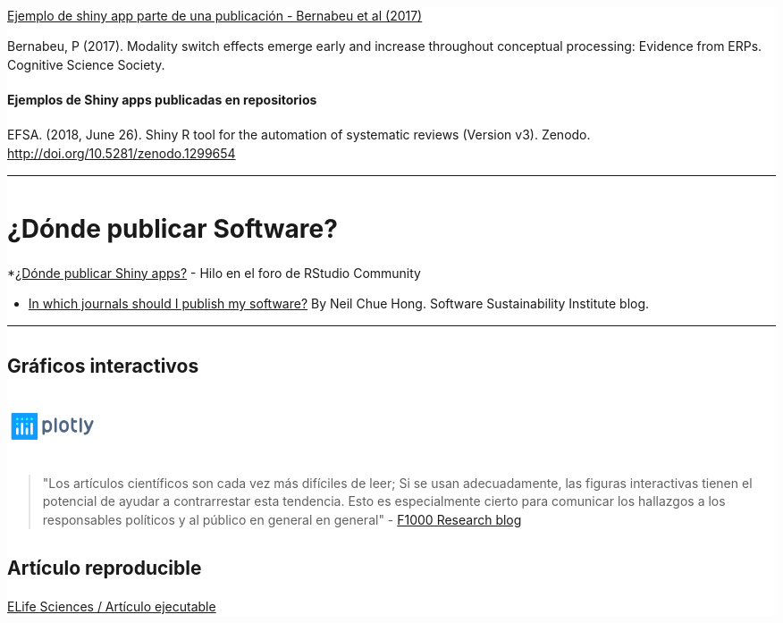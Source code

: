 [Ejemplo de shiny app parte de una publicación - Bernabeu et al (2017)](https://mybinder.org/v2/gh/pablobernabeu/Modality-switch-effects-emerge-early-and-increase-throughout-conceptual-processing/0a5542658914a6ed01cf8e96252c48bb5bcf8f18?urlpath=shiny/Shiny-app/)

Bernabeu, P (2017). Modality switch effects emerge early and increase throughout conceptual processing: Evidence from ERPs. Cognitive Science Society.

#### Ejemplos de Shiny apps publicadas en repositorios
EFSA. (2018, June 26). Shiny R tool for the automation of systematic reviews (Version v3). Zenodo. http://doi.org/10.5281/zenodo.1299654

---

# ¿Dónde publicar Software?

*[¿Dónde publicar Shiny apps?](https://community.rstudio.com/t/can-i-publish-a-shiny-app-in-a-scientific-journal-how-where/6306/8) - Hilo en el foro de  RStudio Community

* [In which journals should I publish my software?](https://www.software.ac.uk/which-journals-should-i-publish-my-software) By Neil Chue Hong. Software Sustainability Institute blog.


---

## Gráficos interactivos

<img src="imagenes/plotly.png" width="100" />

> "Los artículos científicos son cada vez más difíciles de leer; Si se usan adecuadamente, las figuras interactivas tienen el potencial de ayudar a contrarrestar esta tendencia. Esto es especialmente cierto para comunicar los hallazgos a los responsables políticos y al público en general en general" - [F1000 Research blog](https://blog.f1000.com/2017/07/19/so-long-static-we-now-support-interactive-ploty-figures-in-our-articles/)


## Artículo reproducible

[ELife Sciences / Artículo ejecutable](https://elifesciences.org/articles/30274/executable)
